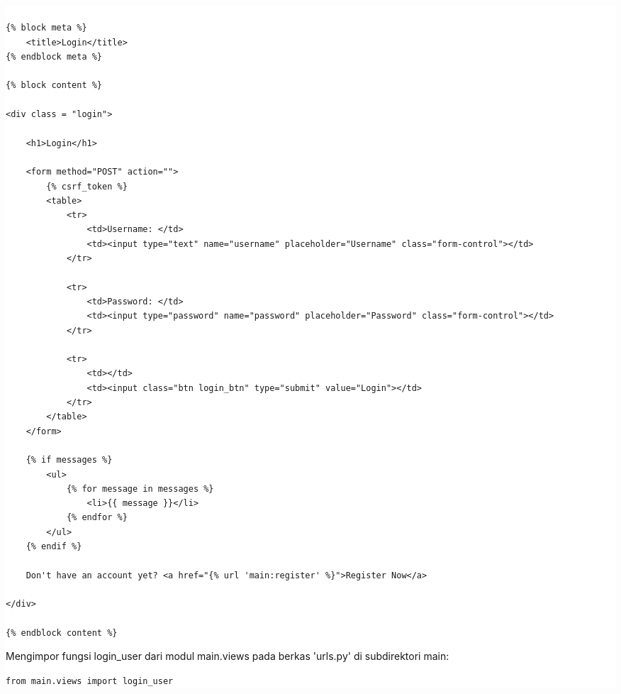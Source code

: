 ```

{% block meta %}
    <title>Login</title>
{% endblock meta %}

{% block content %}

<div class = "login">

    <h1>Login</h1>

    <form method="POST" action="">
        {% csrf_token %}
        <table>
            <tr>
                <td>Username: </td>
                <td><input type="text" name="username" placeholder="Username" class="form-control"></td>
            </tr>
                    
            <tr>
                <td>Password: </td>
                <td><input type="password" name="password" placeholder="Password" class="form-control"></td>
            </tr>

            <tr>
                <td></td>
                <td><input class="btn login_btn" type="submit" value="Login"></td>
            </tr>
        </table>
    </form>

    {% if messages %}
        <ul>
            {% for message in messages %}
                <li>{{ message }}</li>
            {% endfor %}
        </ul>
    {% endif %}     
        
    Don't have an account yet? <a href="{% url 'main:register' %}">Register Now</a>

</div>

{% endblock content %}
```
Mengimpor fungsi login_user dari modul main.views pada berkas 'urls.py' di subdirektori main:
```
from main.views import login_user
```
